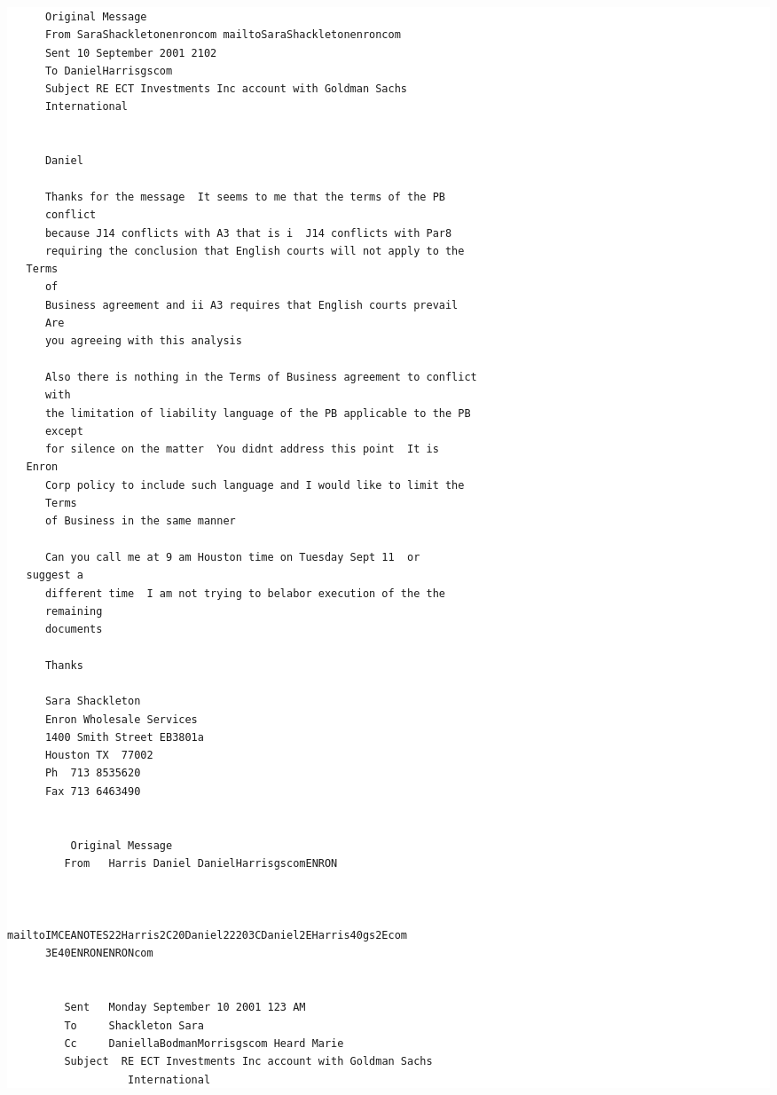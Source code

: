           Original Message
          From SaraShackletonenroncom mailtoSaraShackletonenroncom
          Sent 10 September 2001 2102
          To DanielHarrisgscom
          Subject RE ECT Investments Inc account with Goldman Sachs
          International
    
    
          Daniel
    
          Thanks for the message  It seems to me that the terms of the PB
          conflict
          because J14 conflicts with A3 that is i  J14 conflicts with Par8
          requiring the conclusion that English courts will not apply to the
       Terms
          of
          Business agreement and ii A3 requires that English courts prevail
          Are
          you agreeing with this analysis
    
          Also there is nothing in the Terms of Business agreement to conflict
          with
          the limitation of liability language of the PB applicable to the PB
          except
          for silence on the matter  You didnt address this point  It is
       Enron
          Corp policy to include such language and I would like to limit the
          Terms
          of Business in the same manner
    
          Can you call me at 9 am Houston time on Tuesday Sept 11  or
       suggest a
          different time  I am not trying to belabor execution of the the
          remaining
          documents
    
          Thanks
    
          Sara Shackleton
          Enron Wholesale Services
          1400 Smith Street EB3801a
          Houston TX  77002
          Ph  713 8535620
          Fax 713 6463490
    
    
              Original Message
             From   Harris Daniel DanielHarrisgscomENRON
    
    
    
    mailtoIMCEANOTES22Harris2C20Daniel22203CDaniel2EHarris40gs2Ecom
          3E40ENRONENRONcom
    
    
             Sent   Monday September 10 2001 123 AM
             To     Shackleton Sara
             Cc     DaniellaBodmanMorrisgscom Heard Marie
             Subject  RE ECT Investments Inc account with Goldman Sachs
                       International
    